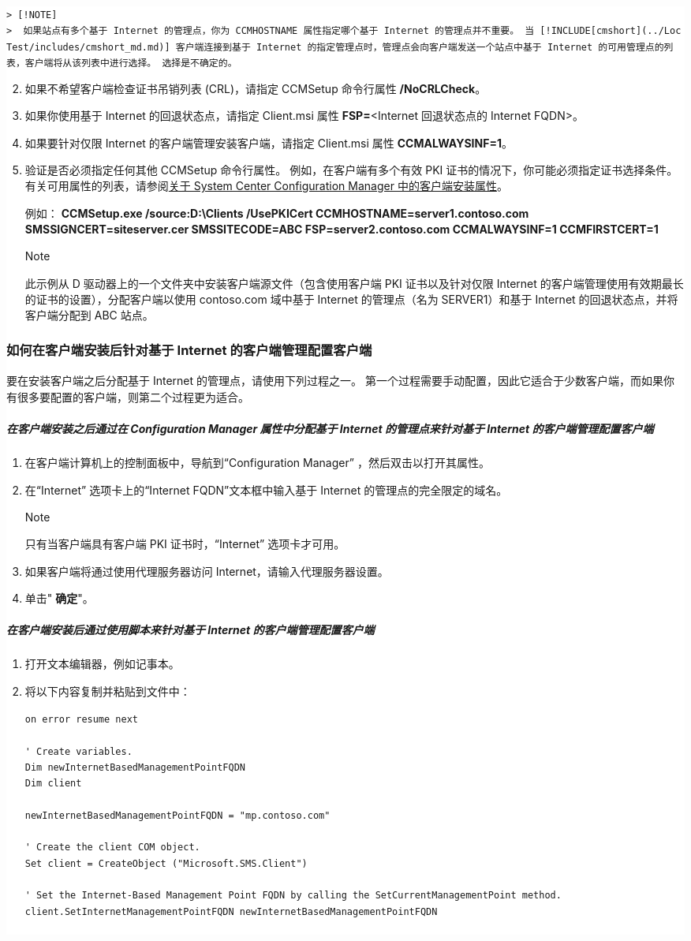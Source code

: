     > [!NOTE]  
    >  如果站点有多个基于 Internet 的管理点，你为 CCMHOSTNAME 属性指定哪个基于 Internet 的管理点并不重要。 当 [!INCLUDE[cmshort](../LocTest/includes/cmshort_md.md)] 客户端连接到基于 Internet 的指定管理点时，管理点会向客户端发送一个站点中基于 Internet 的可用管理点的列表，客户端将从该列表中进行选择。 选择是不确定的。  
  
2.  如果不希望客户端检查证书吊销列表 (CRL)，请指定 CCMSetup 命令行属性 **/NoCRLCheck**。  
  
3.  如果你使用基于 Internet 的回退状态点，请指定 Client.msi 属性 **FSP=**<Internet 回退状态点的 Internet FQDN\>。  
  
4.  如果要针对仅限 Internet 的客户端管理安装客户端，请指定 Client.msi 属性 **CCMALWAYSINF=1**。  
  
5.  验证是否必须指定任何其他 CCMSetup 命令行属性。 例如，在客户端有多个有效 PKI 证书的情况下，你可能必须指定证书选择条件。 有关可用属性的列表，请参阅[关于 System Center Configuration Manager 中的客户端安装属性](../LocTest/About-client-installation-properties-in-System-Center-Configuration-Manager.md)。  
  
     例如： **CCMSetup.exe /source:D:\Clients /UsePKICert CCMHOSTNAME=server1.contoso.com SMSSIGNCERT=siteserver.cer SMSSITECODE=ABC FSP=server2.contoso.com CCMALWAYSINF=1 CCMFIRSTCERT=1**  
  
    > [!NOTE]  
    >  此示例从 D 驱动器上的一个文件夹中安装客户端源文件（包含使用客户端 PKI 证书以及针对仅限 Internet 的客户端管理使用有效期最长的证书的设置），分配客户端以使用 contoso.com 域中基于 Internet 的管理点（名为 SERVER1）和基于 Internet 的回退状态点，并将客户端分配到 ABC 站点。  
  
###  <a name="BKMK_ConfigureIBCM_MP"></a> 如何在客户端安装后针对基于 Internet 的客户端管理配置客户端  
 要在安装客户端之后分配基于 Internet 的管理点，请使用下列过程之一。 第一个过程需要手动配置，因此它适合于少数客户端，而如果你有很多要配置的客户端，则第二个过程更为适合。  
  
##### 在客户端安装之后通过在 Configuration Manager 属性中分配基于 Internet 的管理点来针对基于 Internet 的客户端管理配置客户端  
  
1.  在客户端计算机上的控制面板中，导航到“Configuration Manager”  ，然后双击以打开其属性。  
  
2.  在“Internet”  选项卡上的“Internet FQDN”文本框中输入基于 Internet 的管理点的完全限定的域名。  
  
    > [!NOTE]  
    >  只有当客户端具有客户端 PKI 证书时，“Internet”  选项卡才可用。  
  
3.  如果客户端将通过使用代理服务器访问 Internet，请输入代理服务器设置。  
  
4.  单击" **确定**"。  
  
##### 在客户端安装后通过使用脚本来针对基于 Internet 的客户端管理配置客户端  
  
1.  打开文本编辑器，例如记事本。  
  
2.  将以下内容复制并粘贴到文件中：  
  
    ```  
    on error resume next  
  
    ' Create variables.  
    Dim newInternetBasedManagementPointFQDN  
    Dim client  
  
    newInternetBasedManagementPointFQDN = "mp.contoso.com"  
  
    ' Create the client COM object.  
    Set client = CreateObject ("Microsoft.SMS.Client")  
  
    ' Set the Internet-Based Management Point FQDN by calling the SetCurrentManagementPoint method.  
    client.SetInternetManagementPointFQDN newInternetBasedManagementPointFQDN  
  